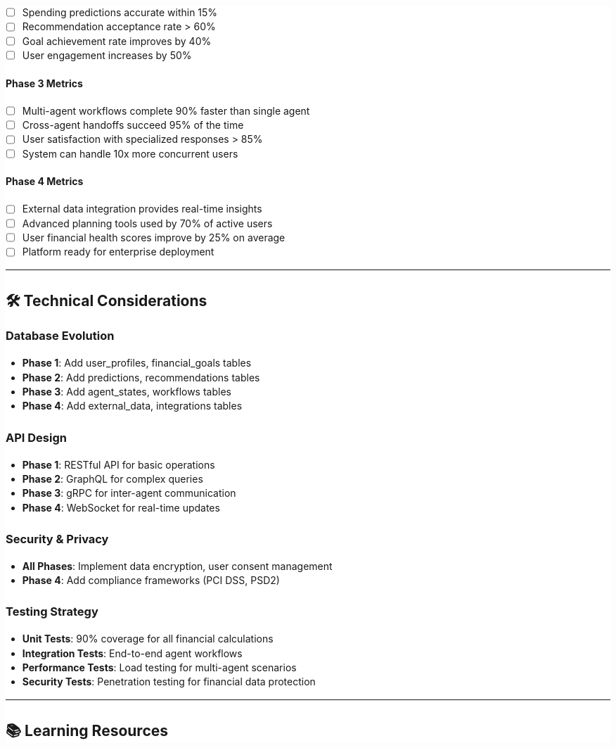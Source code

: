 - [ ] Spending predictions accurate within 15%
- [ ] Recommendation acceptance rate > 60%
- [ ] Goal achievement rate improves by 40%
- [ ] User engagement increases by 50%

#### Phase 3 Metrics

- [ ] Multi-agent workflows complete 90% faster than single agent
- [ ] Cross-agent handoffs succeed 95% of the time
- [ ] User satisfaction with specialized responses > 85%
- [ ] System can handle 10x more concurrent users

#### Phase 4 Metrics

- [ ] External data integration provides real-time insights
- [ ] Advanced planning tools used by 70% of active users
- [ ] User financial health scores improve by 25% on average
- [ ] Platform ready for enterprise deployment

---

## 🛠️ Technical Considerations

### Database Evolution

- **Phase 1**: Add user_profiles, financial_goals tables
- **Phase 2**: Add predictions, recommendations tables  
- **Phase 3**: Add agent_states, workflows tables
- **Phase 4**: Add external_data, integrations tables

### API Design

- **Phase 1**: RESTful API for basic operations
- **Phase 2**: GraphQL for complex queries
- **Phase 3**: gRPC for inter-agent communication
- **Phase 4**: WebSocket for real-time updates

### Security & Privacy

- **All Phases**: Implement data encryption, user consent management
- **Phase 4**: Add compliance frameworks (PCI DSS, PSD2)

### Testing Strategy

- **Unit Tests**: 90% coverage for all financial calculations
- **Integration Tests**: End-to-end agent workflows
- **Performance Tests**: Load testing for multi-agent scenarios
- **Security Tests**: Penetration testing for financial data protection

---

## 📚 Learning Resources
